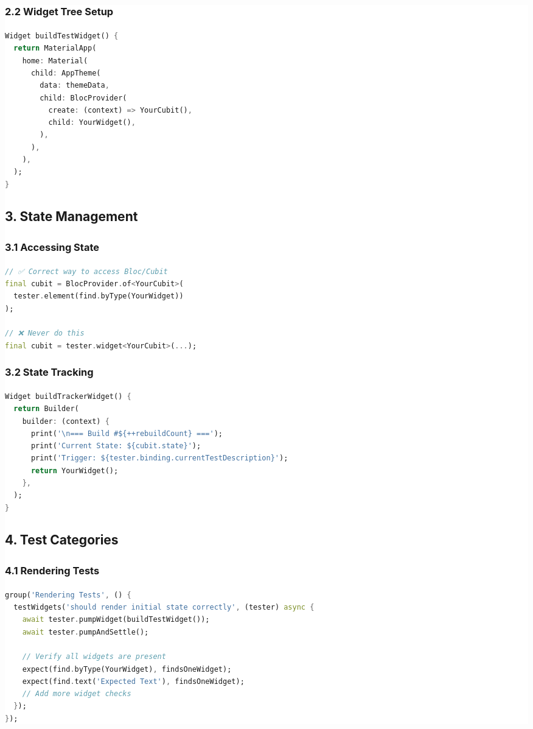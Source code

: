 ### 2.2 Widget Tree Setup
```dart
Widget buildTestWidget() {
  return MaterialApp(
    home: Material(
      child: AppTheme(
        data: themeData,
        child: BlocProvider(
          create: (context) => YourCubit(),
          child: YourWidget(),
        ),
      ),
    ),
  );
}
```

## 3. State Management

### 3.1 Accessing State
```dart
// ✅ Correct way to access Bloc/Cubit
final cubit = BlocProvider.of<YourCubit>(
  tester.element(find.byType(YourWidget))
);

// ❌ Never do this
final cubit = tester.widget<YourCubit>(...);
```

### 3.2 State Tracking
```dart
Widget buildTrackerWidget() {
  return Builder(
    builder: (context) {
      print('\n=== Build #${++rebuildCount} ===');
      print('Current State: ${cubit.state}');
      print('Trigger: ${tester.binding.currentTestDescription}');
      return YourWidget();
    },
  );
}
```

## 4. Test Categories

### 4.1 Rendering Tests
```dart
group('Rendering Tests', () {
  testWidgets('should render initial state correctly', (tester) async {
    await tester.pumpWidget(buildTestWidget());
    await tester.pumpAndSettle();

    // Verify all widgets are present
    expect(find.byType(YourWidget), findsOneWidget);
    expect(find.text('Expected Text'), findsOneWidget);
    // Add more widget checks
  });
});
```
